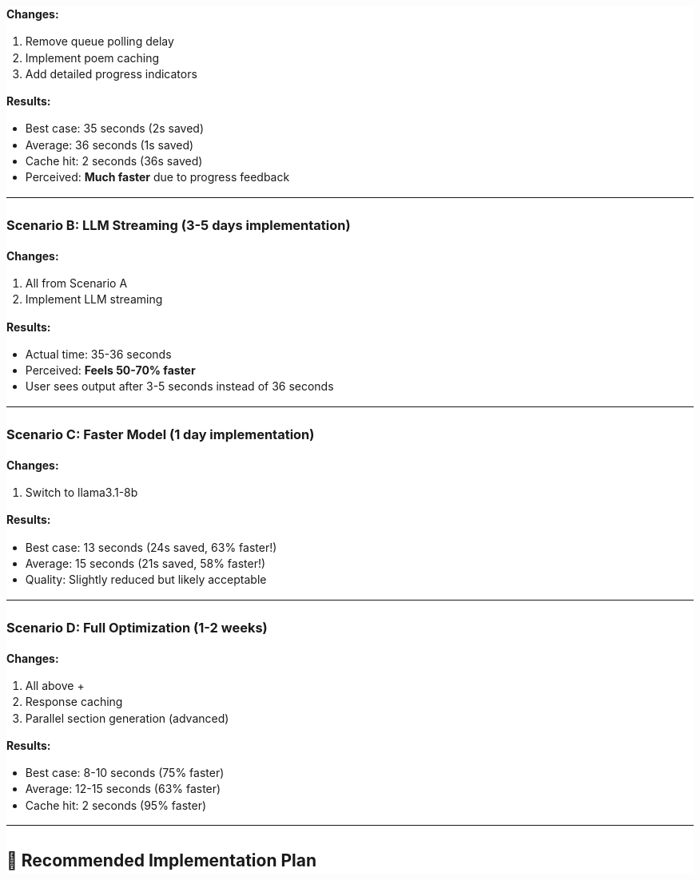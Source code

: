**Changes:**
1. Remove queue polling delay
2. Implement poem caching
3. Add detailed progress indicators

**Results:**
- Best case: 35 seconds (2s saved)
- Average: 36 seconds (1s saved)
- Cache hit: 2 seconds (36s saved)
- Perceived: **Much faster** due to progress feedback

---

### Scenario B: LLM Streaming (3-5 days implementation)

**Changes:**
1. All from Scenario A
2. Implement LLM streaming

**Results:**
- Actual time: 35-36 seconds
- Perceived: **Feels 50-70% faster**
- User sees output after 3-5 seconds instead of 36 seconds

---

### Scenario C: Faster Model (1 day implementation)

**Changes:**
1. Switch to llama3.1-8b

**Results:**
- Best case: 13 seconds (24s saved, 63% faster!)
- Average: 15 seconds (21s saved, 58% faster!)
- Quality: Slightly reduced but likely acceptable

---

### Scenario D: Full Optimization (1-2 weeks)

**Changes:**
1. All above +
2. Response caching
3. Parallel section generation (advanced)

**Results:**
- Best case: 8-10 seconds (75% faster)
- Average: 12-15 seconds (63% faster)
- Cache hit: 2 seconds (95% faster)

---

## 🚀 Recommended Implementation Plan
